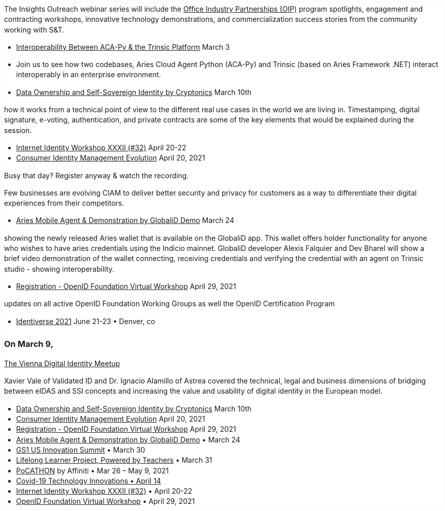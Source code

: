 The Insights Outreach webinar series will include the [Office Industry Partnerships (OIP)](https://www.dhs.gov/science-and-technology/office-public-private-partnerships) program spotlights, engagement and contracting workshops, innovative technology demonstrations, and commercialization success stories from the community working with S&T.

* [Interoperability Between ACA-Py & the Trinsic Platform](https://trinsic.id/interoperability-between-aca-py-and-trinsic/) March 3

- Join us to see how two codebases, Aries Cloud Agent Python (ACA-Py) and Trinsic (based on Aries Framework .NET) interact interoperably in an enterprise environment.

* [Data Ownership and Self-Sovereign Identity by Cryptonics](https://www.crowdcast.io/e/cryptonicsmeetup/register) March 10th

how it works from a technical point of view to the different real use cases in the world we are living in. Timestamping, digital signature, e-voting, authentication, and private contracts are some of the key elements that would be explained during the session.

* [Internet Identity Workshop XXXII (#32)](https://www.eventbrite.com/e/internet-identity-workshop-iiwxxxii-32-2021a-tickets-131551119941) April 20-22
* [Consumer Identity Management Evolution](https://www.kuppingercole.com/events/ciam-evolution) April 20, 2021

Busy that day? Register anyway & watch the recording.

Few businesses are evolving CIAM to deliver better security and privacy for customers as a way to differentiate their digital experiences from their competitors.

* [Aries Mobile Agent & Demonstration by GlobaliD Demo](https://www.meetup.com/en-AU/indicio-identity-community/events/276745615/) March 24

showing the newly released Aries wallet that is available on the GlobaliD app. This wallet offers holder functionality for anyone who wishes to have aries credentials using the Indicio mainnet. GlobaliD developer Alexis Falquier and Dev Bharel will show a brief video demonstration of the wallet connecting, receiving credentials and verifying the credential with an agent on Trinsic studio - showing interoperability.

* [Registration - OpenID Foundation Virtual Workshop](https://openid.net/2021/03/01/registration-open-for-openid-foundation-virtual-workshop-april-29-2021/) April 29, 2021

updates on all active OpenID Foundation Working Groups as well the OpenID Certification Program

* [Identiverse 2021](https://identiverse.com/) June 21-23 • Denver, co

### On March 9, 
[The Vienna Digital Identity Meetup](https://vimeo.com/522501200)

Xavier Vale of Validated ID and Dr. Ignacio Alamillo of Astrea covered the technical, legal and business dimensions of bridging between eIDAS and SSI concepts and increasing the value and usability of digital identity in the European model.

* [Data Ownership and Self-Sovereign Identity by Cryptonics](https://www.crowdcast.io/e/cryptonicsmeetup/register) March 10th
* [Consumer Identity Management Evolution](https://www.kuppingercole.com/events/ciam-evolution) April 20, 2021
* [Registration - OpenID Foundation Virtual Workshop](https://openid.net/2021/03/01/registration-open-for-openid-foundation-virtual-workshop-april-29-2021/) April 29, 2021
* [Aries Mobile Agent & Demonstration by GlobaliD Demo](https://www.meetup.com/en-AU/indicio-identity-community/events/276745615/) • March 24
* [GS1 US Innovation Summit](https://web.cvent.com/event/5c5e5d0e-08b5-49f9-8f5e-c115c031b729/summary) • March 30
* [Lifelong Learner Project, Powered by Teachers](https://www.eventbrite.com/e/the-lifelong-learner-project-powered-by-teachers-tickets-144712082735) • March 31
* [PoCATHON](https://affinidipocathon.devpost.com/) by Affiniti • Mar 26 – May 9, 2021
* [Covid-19 Technology Innovations • April 14](https://summit.digitalscot.live/talks/covid-19-technology-innovations/)
* [Internet Identity Workshop XXXII (#32)](https://www.eventbrite.com/e/internet-identity-workshop-iiwxxxii-32-2021a-tickets-131551119941) • April 20-22
* [OpenID Foundation Virtual Workshop](https://openid.net/2021/03/01/registration-open-for-openid-foundation-virtual-workshop-april-29-2021/) • April 29, 2021